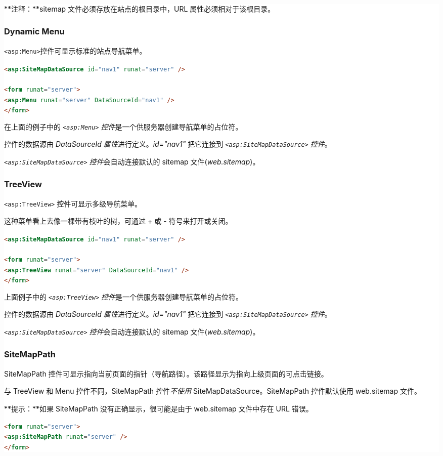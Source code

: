 **注释：**sitemap 文件必须存放在站点的根目录中，URL 属性必须相对于该根目录。

### Dynamic Menu

`<asp:Menu>`控件可显示标准的站点导航菜单。

```html
<asp:SiteMapDataSource id="nav1" runat="server" />

<form runat="server">
<asp:Menu runat="server" DataSourceId="nav1" />
</form>
```

在上面的例子中的 *`<asp:Menu>` 控件*是一个供服务器创建导航菜单的占位符。

控件的数据源由 *DataSourceId 属性*进行定义。*id="nav1"* 把它连接到 *`<asp:SiteMapDataSource>` 控件*。

*`<asp:SiteMapDataSource>` 控件*会自动连接默认的 sitemap 文件(*web.sitemap*)。

### TreeView

`<asp:TreeView>` 控件可显示多级导航菜单。

这种菜单看上去像一棵带有枝叶的树，可通过 + 或 - 符号来打开或关闭。

```html
<asp:SiteMapDataSource id="nav1" runat="server" />

<form runat="server">
<asp:TreeView runat="server" DataSourceId="nav1" />
</form>
```

上面例子中的 *`<asp:TreeView>` 控件*是一个供服务器创建导航菜单的占位符。

控件的数据源由 *DataSourceId 属性*进行定义。*id="nav1"* 把它连接到 *`<asp:SiteMapDataSource>` 控件*。

*`<asp:SiteMapDataSource>` 控件*会自动连接默认的 sitemap 文件(*web.sitemap*)。

### SiteMapPath

SiteMapPath 控件可显示指向当前页面的指针（导航路径）。该路径显示为指向上级页面的可点击链接。

与 TreeView 和 Menu 控件不同，SiteMapPath 控件*不使用* SiteMapDataSource。SiteMapPath 控件默认使用 web.sitemap 文件。

**提示：**如果 SiteMapPath 没有正确显示，很可能是由于 web.sitemap 文件中存在 URL 错误。

```HTML
<form runat="server">
<asp:SiteMapPath runat="server" />
</form>
```

